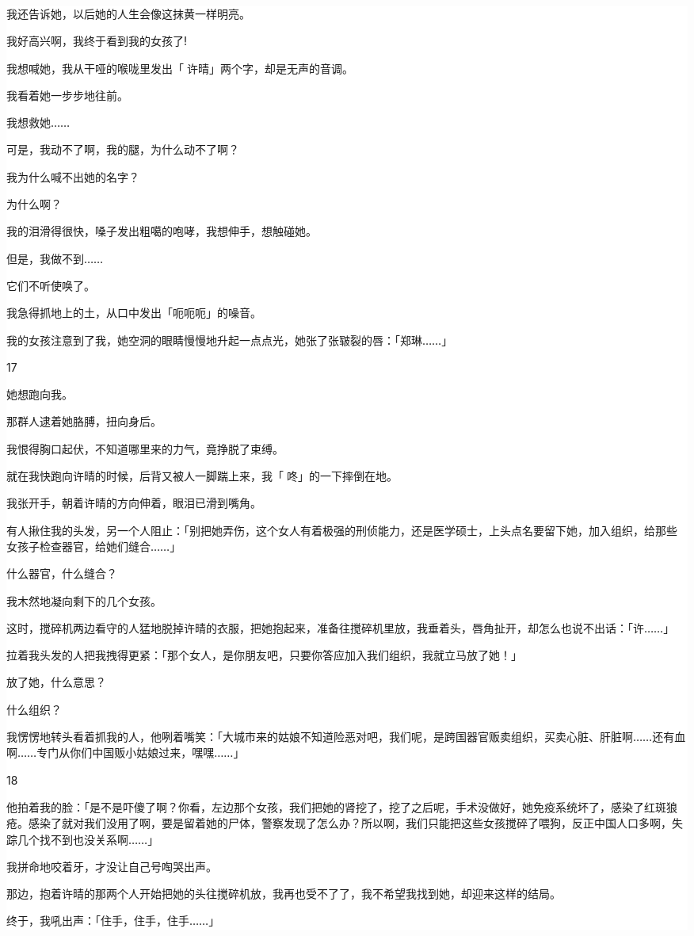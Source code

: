 我还告诉她，以后她的人生会像这抹黄一样明亮。

我好高兴啊，我终于看到我的女孩了!

我想喊她，我从干哑的喉咙里发出「 许晴」两个字，却是无声的音调。

我看着她一步步地往前。

我想救她……

可是，我动不了啊，我的腿，为什么动不了啊？

我为什么喊不出她的名字？

为什么啊？

我的泪滑得很快，嗓子发出粗噶的咆哮，我想伸手，想触碰她。

但是，我做不到……

它们不听使唤了。

我急得抓地上的土，从口中发出「呃呃呃」的噪音。

我的女孩注意到了我，她空洞的眼睛慢慢地升起一点点光，她张了张皲裂的唇：「郑琳……」

17

她想跑向我。

那群人逮着她胳膊，扭向身后。

我恨得胸口起伏，不知道哪里来的力气，竟挣脱了束缚。

就在我快跑向许晴的时候，后背又被人一脚踹上来，我「 咚」的一下摔倒在地。

我张开手，朝着许晴的方向伸着，眼泪已滑到嘴角。

有人揪住我的头发，另一个人阻止：「别把她弄伤，这个女人有着极强的刑侦能力，还是医学硕士，上头点名要留下她，加入组织，给那些女孩子检查器官，给她们缝合……」

什么器官，什么缝合？

我木然地凝向剩下的几个女孩。

这时，搅碎机两边看守的人猛地脱掉许晴的衣服，把她抱起来，准备往搅碎机里放，我垂着头，唇角扯开，却怎么也说不出话：「许……」

拉着我头发的人把我拽得更紧：「那个女人，是你朋友吧，只要你答应加入我们组织，我就立马放了她！」

放了她，什么意思？

什么组织？

我愣愣地转头看着抓我的人，他咧着嘴笑：「大城市来的姑娘不知道险恶对吧，我们呢，是跨国器官贩卖组织，买卖心脏、肝脏啊……还有血啊……专门从你们中国贩小姑娘过来，嘿嘿……」

18

他拍着我的脸：「是不是吓傻了啊？你看，左边那个女孩，我们把她的肾挖了，挖了之后呢，手术没做好，她免疫系统坏了，感染了红斑狼疮。感染了就对我们没用了啊，要是留着她的尸体，警察发现了怎么办？所以啊，我们只能把这些女孩搅碎了喂狗，反正中国人口多啊，失踪几个找不到也没关系啊……」

我拼命地咬着牙，才没让自己号啕哭出声。

那边，抱着许晴的那两个人开始把她的头往搅碎机放，我再也受不了了，我不希望我找到她，却迎来这样的结局。

终于，我吼出声：「住手，住手，住手……」
